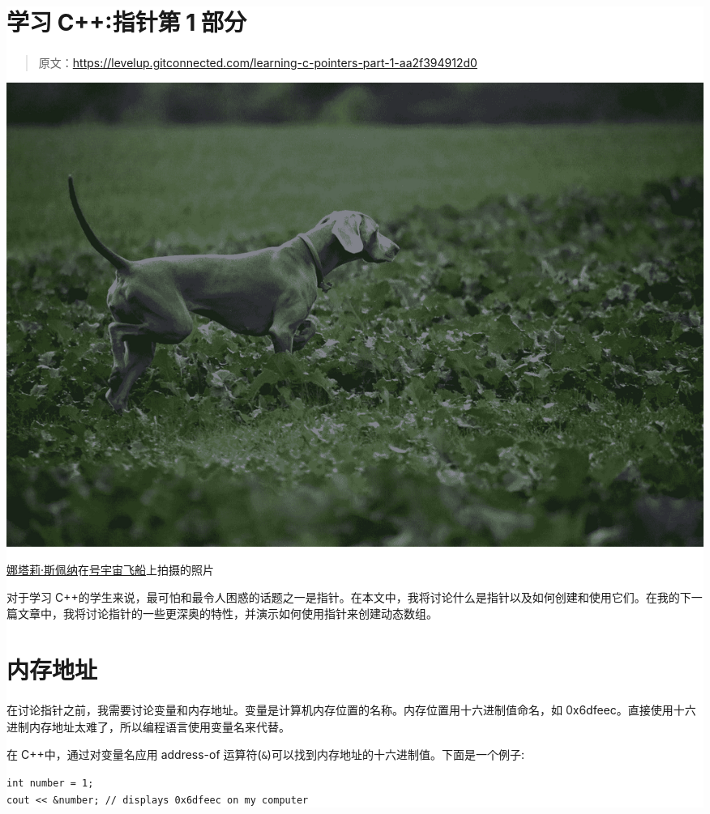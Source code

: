 # 学习 C++:指针第 1 部分

> 原文：<https://levelup.gitconnected.com/learning-c-pointers-part-1-aa2f394912d0>

![](img/118c7c79397168664bedeb784dd07e56.png)

[娜塔莉·斯佩纳](https://unsplash.com/@nathalie_spehner?utm_source=medium&utm_medium=referral)在[号宇宙飞船](https://unsplash.com?utm_source=medium&utm_medium=referral)上拍摄的照片

对于学习 C++的学生来说，最可怕和最令人困惑的话题之一是指针。在本文中，我将讨论什么是指针以及如何创建和使用它们。在我的下一篇文章中，我将讨论指针的一些更深奥的特性，并演示如何使用指针来创建动态数组。

# 内存地址

在讨论指针之前，我需要讨论变量和内存地址。变量是计算机内存位置的名称。内存位置用十六进制值命名，如 0x6dfeec。直接使用十六进制内存地址太难了，所以编程语言使用变量名来代替。

在 C++中，通过对变量名应用 address-of 运算符(`&`)可以找到内存地址的十六进制值。下面是一个例子:

```
int number = 1;
cout << &number; // displays 0x6dfeec on my computer
```
